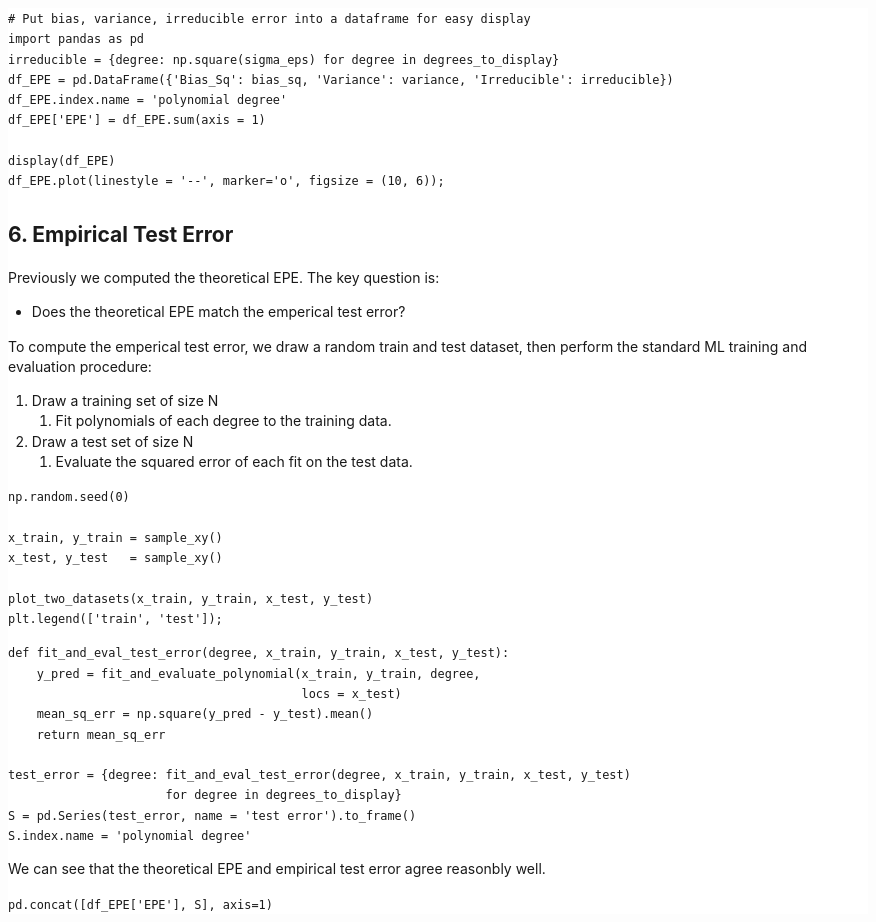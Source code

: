 

```{code-cell} ipython3
# Put bias, variance, irreducible error into a dataframe for easy display
import pandas as pd
irreducible = {degree: np.square(sigma_eps) for degree in degrees_to_display}
df_EPE = pd.DataFrame({'Bias_Sq': bias_sq, 'Variance': variance, 'Irreducible': irreducible})
df_EPE.index.name = 'polynomial degree'
df_EPE['EPE'] = df_EPE.sum(axis = 1)

display(df_EPE)
df_EPE.plot(linestyle = '--', marker='o', figsize = (10, 6));
```

## 6. Empirical Test Error

Previously we computed the theoretical EPE.
The key question is:
- Does the theoretical EPE match the emperical test error?

To compute the emperical test error, we draw a random train and test dataset,
then perform the standard ML training and evaluation procedure:

1. Draw a training set of size N
    1. Fit polynomials of each degree to the training data.
2. Draw a test set of size N
    1. Evaluate the squared error of each fit on the test data.


```{code-cell} ipython3
np.random.seed(0)

x_train, y_train = sample_xy()
x_test, y_test   = sample_xy()

plot_two_datasets(x_train, y_train, x_test, y_test)
plt.legend(['train', 'test']);
```


```{code-cell} ipython3
def fit_and_eval_test_error(degree, x_train, y_train, x_test, y_test):
    y_pred = fit_and_evaluate_polynomial(x_train, y_train, degree,
                                         locs = x_test)
    mean_sq_err = np.square(y_pred - y_test).mean()
    return mean_sq_err

test_error = {degree: fit_and_eval_test_error(degree, x_train, y_train, x_test, y_test)
                      for degree in degrees_to_display}
S = pd.Series(test_error, name = 'test error').to_frame()
S.index.name = 'polynomial degree'
```

We can see that the theoretical EPE and empirical test error agree reasonbly well.


```{code-cell} ipython3
pd.concat([df_EPE['EPE'], S], axis=1)
```
